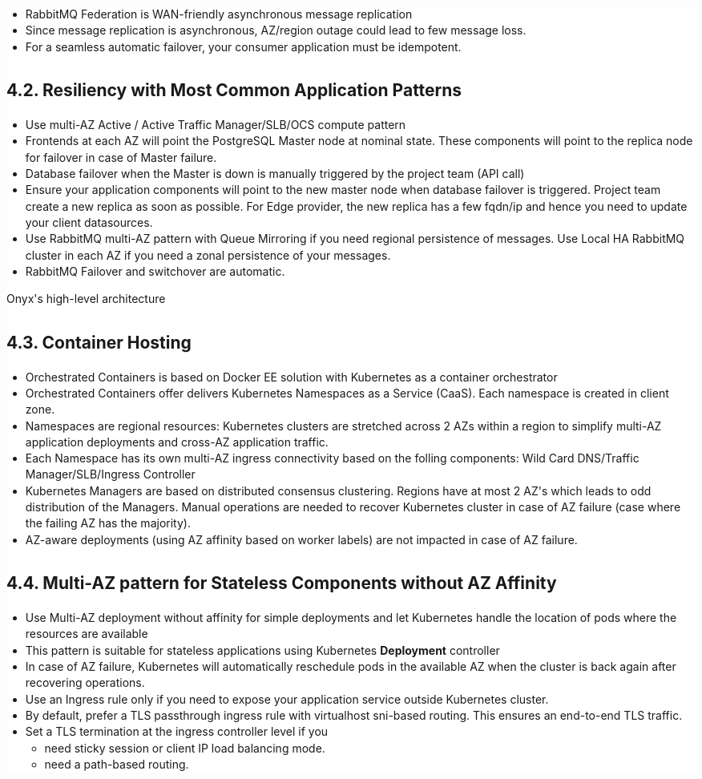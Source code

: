   - RabbitMQ Federation is WAN-friendly asynchronous message replication
  - Since message replication is asynchronous, AZ/region outage could lead to few message loss.
  - For a seamless automatic failover, your consumer application must be idempotent.

## 4.2. Resiliency with Most Common Application Patterns

- Use multi-AZ Active / Active Traffic Manager/SLB/OCS compute pattern
- Frontends at each AZ will point the PostgreSQL Master node at nominal state. These components will point to the replica node for failover in case of Master failure.
- Database failover when the Master is down is manually triggered by the project team (API call)
- Ensure your application components will point to the new master node when database failover is triggered. Project team create a new replica as soon as possible. For Edge provider, the new replica has a few fqdn/ip and hence you need to update your client datasources.
- Use RabbitMQ multi-AZ pattern with Queue Mirroring if you need regional persistence of messages. Use Local HA RabbitMQ cluster in each AZ if you need a zonal persistence of your messages.
- RabbitMQ Failover and switchover are automatic.

Onyx's high-level architecture

## 4.3. Container Hosting

- Orchestrated Containers is based on Docker EE solution with Kubernetes as a container orchestrator
- Orchestrated Containers offer delivers Kubernetes Namespaces as a Service (CaaS). Each namespace is created in client zone.
- Namespaces are regional resources: Kubernetes clusters are stretched across 2 AZs within a region to simplify multi-AZ application deployments and cross-AZ application traffic.
- Each Namespace has its own multi-AZ ingress connectivity based on the folling components: Wild Card DNS/Traffic Manager/SLB/Ingress Controller
- Kubernetes Managers are based on distributed consensus clustering. Regions have at most 2 AZ's which leads to odd distribution of the Managers. Manual operations are needed to recover Kubernetes cluster in case of AZ failure (case where the failing AZ has the majority).
- AZ-aware deployments (using AZ affinity based on worker labels) are not impacted in case of AZ failure.


## 4.4. Multi-AZ pattern for Stateless Components without AZ Affinity

- Use Multi-AZ deployment without affinity for simple deployments and let Kubernetes handle the location of pods where the resources are available
- This pattern is suitable for stateless applications using Kubernetes __Deployment__ controller
- In case of AZ failure, Kubernetes will automatically reschedule pods in the available AZ when the cluster is back again after recovering operations.
- Use an Ingress rule only if you need to expose your application service outside Kubernetes cluster.
- By default, prefer a TLS passthrough ingress rule with virtualhost sni-based routing. This ensures an end-to-end TLS traffic.
- Set a TLS termination at the ingress controller level if you 
  - need sticky session or client IP load balancing mode.
  - need a path-based routing.
